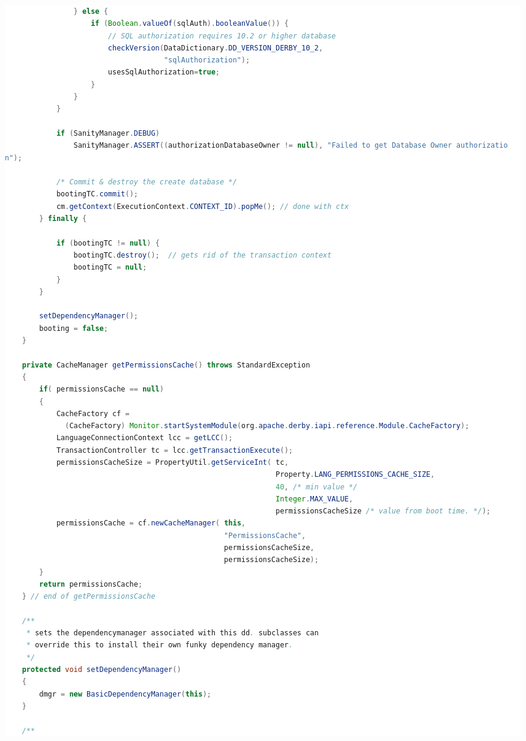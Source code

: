 ```java
				} else {
					if (Boolean.valueOf(sqlAuth).booleanValue()) {
						// SQL authorization requires 10.2 or higher database
						checkVersion(DataDictionary.DD_VERSION_DERBY_10_2,
									 "sqlAuthorization");
						usesSqlAuthorization=true;
					}
				}
			}
					
			if (SanityManager.DEBUG)
				SanityManager.ASSERT((authorizationDatabaseOwner != null), "Failed to get Database Owner authorization");

			/* Commit & destroy the create database */
			bootingTC.commit();
			cm.getContext(ExecutionContext.CONTEXT_ID).popMe(); // done with ctx
		} finally {

			if (bootingTC != null) {
				bootingTC.destroy();  // gets rid of the transaction context
				bootingTC = null;
			}
		}
	
		setDependencyManager();
		booting = false;
	}

    private CacheManager getPermissionsCache() throws StandardException
    {
        if( permissionsCache == null)
        {
            CacheFactory cf =
              (CacheFactory) Monitor.startSystemModule(org.apache.derby.iapi.reference.Module.CacheFactory);
            LanguageConnectionContext lcc = getLCC();
            TransactionController tc = lcc.getTransactionExecute();
            permissionsCacheSize = PropertyUtil.getServiceInt( tc,
                                                               Property.LANG_PERMISSIONS_CACHE_SIZE,
                                                               40, /* min value */
                                                               Integer.MAX_VALUE,
                                                               permissionsCacheSize /* value from boot time. */);
            permissionsCache = cf.newCacheManager( this,
                                                   "PermissionsCache",
                                                   permissionsCacheSize,
                                                   permissionsCacheSize);
        }
        return permissionsCache;
    } // end of getPermissionsCache

	/** 
	 * sets the dependencymanager associated with this dd. subclasses can
	 * override this to install their own funky dependency manager.
	 */
	protected void setDependencyManager()
	{
		dmgr = new BasicDependencyManager(this);
	}

	/**
```